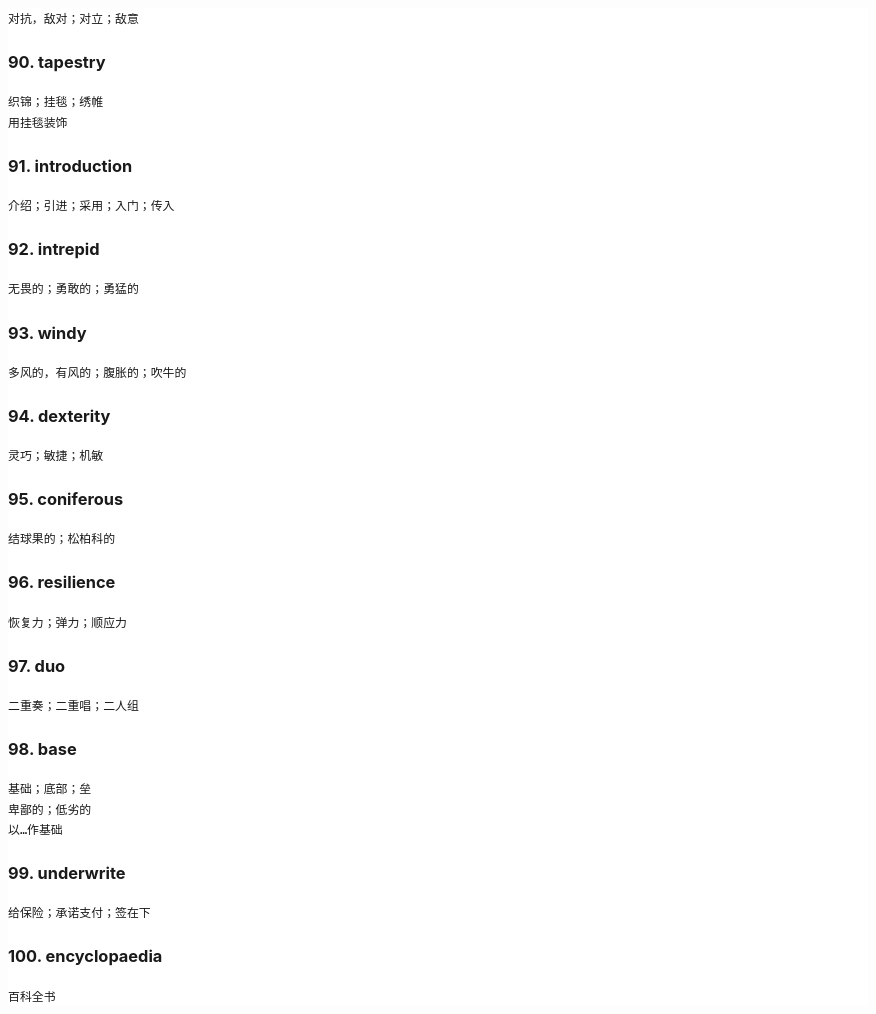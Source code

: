 ```
对抗，敌对；对立；敌意
```
### 90. tapestry

```
织锦；挂毯；绣帷
用挂毯装饰
```
### 91. introduction

```
介绍；引进；采用；入门；传入
```
### 92. intrepid

```
无畏的；勇敢的；勇猛的
```
### 93. windy

```
多风的，有风的；腹胀的；吹牛的
```
### 94. dexterity

```
灵巧；敏捷；机敏
```
### 95. coniferous

```
结球果的；松柏科的
```
### 96. resilience

```
恢复力；弹力；顺应力
```
### 97. duo

```
二重奏；二重唱；二人组
```
### 98. base

```
基础；底部；垒
卑鄙的；低劣的
以…作基础
```
### 99. underwrite

```
给保险；承诺支付；签在下
```
### 100. encyclopaedia

```
百科全书
```
